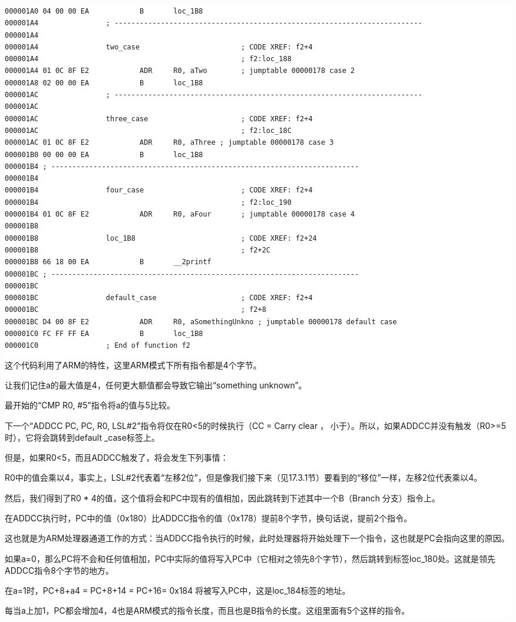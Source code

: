```
000001A0 04 00 00 EA            B       loc_1B8
000001A4                ; -------------------------------------------------------------------------
000001A4
000001A4                two_case                        ; CODE XREF: f2+4
000001A4                                                ; f2:loc_188
000001A4 01 0C 8F E2            ADR     R0, aTwo        ; jumptable 00000178 case 2
000001A8 02 00 00 EA            B       loc_1B8
000001AC                ; -------------------------------------------------------------------------
000001AC
000001AC                three_case                      ; CODE XREF: f2+4
000001AC                                                ; f2:loc_18C
000001AC 01 0C 8F E2            ADR     R0, aThree ; jumptable 00000178 case 3
000001B0 00 00 00 EA            B       loc_1B8
000001B4 ; -------------------------------------------------------------------------
000001B4
000001B4                four_case                       ; CODE XREF: f2+4
000001B4                                                ; f2:loc_190
000001B4 01 0C 8F E2            ADR     R0, aFour       ; jumptable 00000178 case 4
000001B8
000001B8                loc_1B8                         ; CODE XREF: f2+24
000001B8                                                ; f2+2C
000001B8 66 18 00 EA            B       __2printf
000001BC ; -------------------------------------------------------------------------
000001BC
000001BC                default_case                    ; CODE XREF: f2+4
000001BC                                                ; f2+8
000001BC D4 00 8F E2            ADR     R0, aSomethingUnkno ; jumptable 00000178 default case
000001C0 FC FF FF EA            B       loc_1B8
000001C0                ; End of function f2
```

这个代码利用了ARM的特性，这里ARM模式下所有指令都是4个字节。

让我们记住a的最大值是4，任何更大额值都会导致它输出“something unknown”。

最开始的“CMP R0, #5”指令将a的值与5比较。

下一个“ADDCC PC, PC, R0, LSL#2”指令将仅在R0<5的时候执行（CC = Carry clear ， 小于）。所以，如果ADDCC并没有触发（R0>=5时），它将会跳转到default _case标签上。

但是，如果R0<5，而且ADDCC触发了，将会发生下列事情：

R0中的值会乘以4，事实上，LSL#2代表着“左移2位”，但是像我们接下来（见17.3.1节）要看到的“移位”一样，左移2位代表乘以4。

然后，我们得到了R0 * 4的值，这个值将会和PC中现有的值相加，因此跳转到下述其中一个B（Branch 分支）指令上。

在ADDCC执行时，PC中的值（0x180）比ADDCC指令的值（0x178）提前8个字节，换句话说，提前2个指令。

这也就是为ARM处理器通道工作的方式：当ADDCC指令执行的时候，此时处理器将开始处理下一个指令，这也就是PC会指向这里的原因。

如果a=0，那么PC将不会和任何值相加，PC中实际的值将写入PC中（它相对之领先8个字节），然后跳转到标签loc_180处。这就是领先ADDCC指令8个字节的地方。

在a=1时，PC+8+a4 = PC+8+14 = PC+16= 0x184 将被写入PC中，这是loc_184标签的地址。

每当a上加1，PC都会增加4，4也是ARM模式的指令长度，而且也是B指令的长度。这组里面有5个这样的指令。
